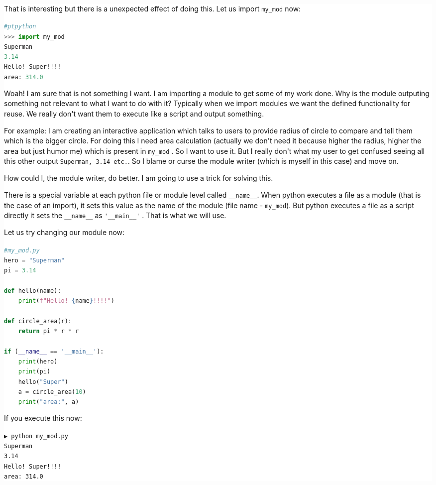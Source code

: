 That is interesting but there is a unexpected effect of doing this. Let us import `my_mod` now:

```python
#ptpython
>>> import my_mod
Superman
3.14
Hello! Super!!!!
area: 314.0
```

Woah! I am sure that is not something I want. I am importing a module to get some of my work done. Why is the module outputing something not relevant to what I want to do with it? Typically when we import modules we want the defined functionality for reuse. We really don't want them to execute like a script and output something.

For example: I am creating an interactive application which talks to users to provide radius of circle to compare and tell them which is the bigger circle. For doing this I need area calculation (actually we don't need it because higher the radius, higher the area but just humor me) which is present in `my_mod` . So I want to use it. But I really don't what my user to get confused seeing all this other output `Superman, 3.14 etc.`. So I blame or curse the module writer (which is myself in this case) and move on.

How could I, the module writer, do better. I am going to use a trick for solving this.

There is a special variable at each python file or module level called `__name__`. When python executes a file as a module (that is the case of an import), it sets this value as the name of the module (file name - `my_mod`). But python executes a file as a script directly it sets the `__name__` as `'__main__'` . That is what we will use.

Let us try changing our module now:

```python
#my_mod.py
hero = "Superman"
pi = 3.14

def hello(name):
    print(f"Hello! {name}!!!!")

def circle_area(r):
    return pi * r * r

if (__name__ == '__main__'):
    print(hero)
    print(pi)
    hello("Super")
    a = circle_area(10)
    print("area:", a)
```

If you execute this now:

```sh
▶ python my_mod.py
Superman
3.14
Hello! Super!!!!
area: 314.0
```
